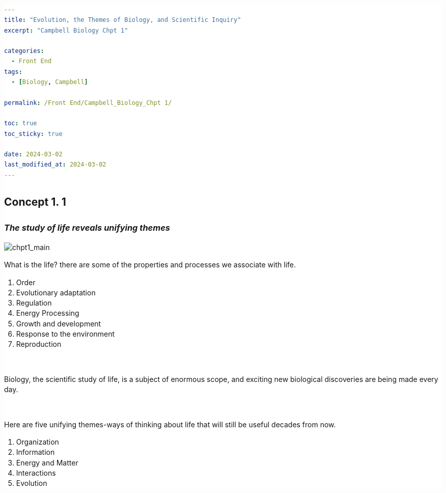 ```yaml
---
title: "Evolution, the Themes of Biology, and Scientific Inquiry"
excerpt: "Campbell Biology Chpt 1"

categories:
  - Front End
tags:
  - [Biology, Campbell]

permalink: /Front End/Campbell_Biology_Chpt 1/

toc: true
toc_sticky: true

date: 2024-03-02
last_modified_at: 2024-03-02
---
```


## Concept 1. 1

### *The study of life reveals unifying themes*

<img width="683" alt="chpt1_main" src="https://github.com/DaeSeo/DaeSeo.github.io/assets/118124409/e4517879-202b-46ef-b3e2-5b9f0e5d867f">

What is the life?
there are some of the properties and processes we associate with life.

1. Order
2. Evolutionary adaptation
3. Regulation
4. Energy Processing
5. Growth and development
6. Response to the environment
7. Reproduction

<br/>

Biology, the scientific study of life, is a subject of enormous scope, and exciting new biological discoveries are being made every day.

<br/>

Here are five unifying themes-ways of thinking about life that will still be useful decades from now.

1. Organization
2. Information
3. Energy and Matter
4. Interactions
5. Evolution

